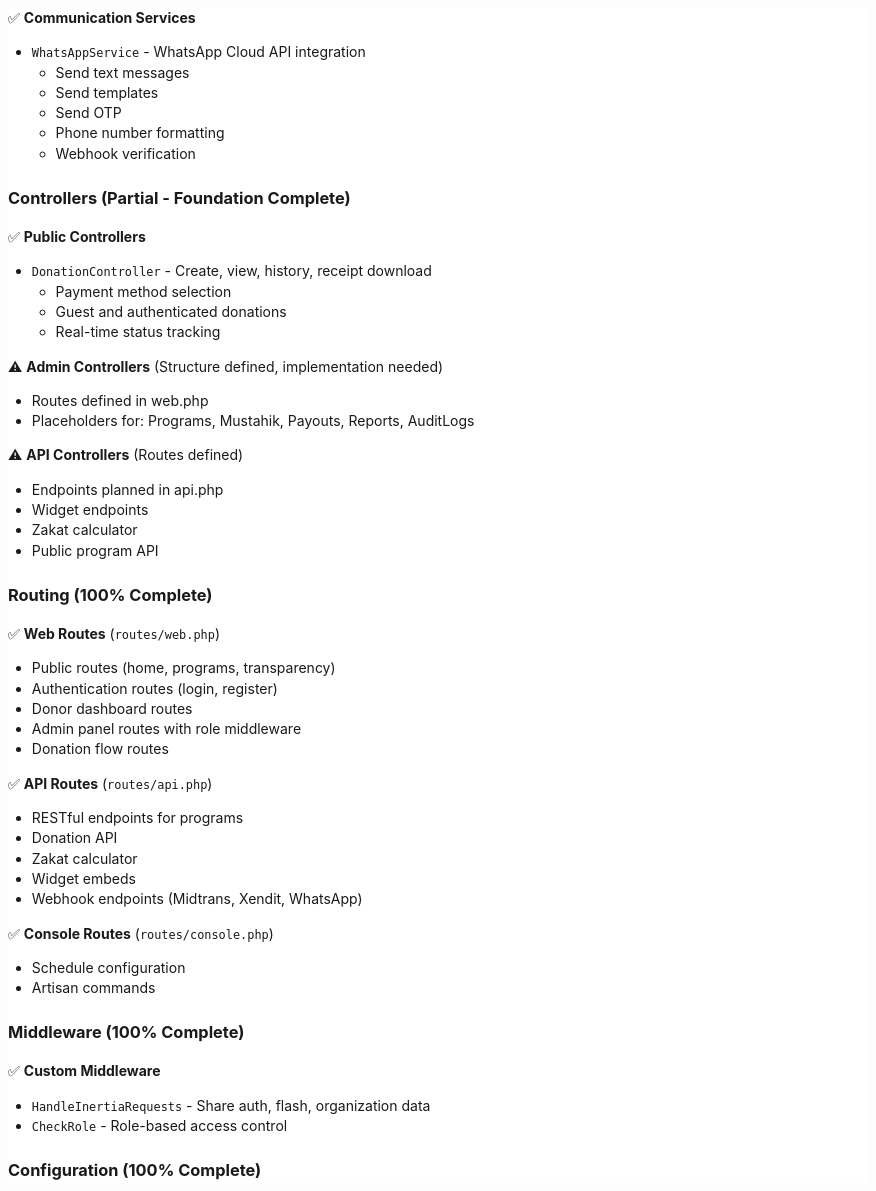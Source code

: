 ✅ **Communication Services**
- `WhatsAppService` - WhatsApp Cloud API integration
  - Send text messages
  - Send templates
  - Send OTP
  - Phone number formatting
  - Webhook verification

### Controllers (Partial - Foundation Complete)

✅ **Public Controllers**
- `DonationController` - Create, view, history, receipt download
  - Payment method selection
  - Guest and authenticated donations
  - Real-time status tracking

⚠️ **Admin Controllers** (Structure defined, implementation needed)
- Routes defined in web.php
- Placeholders for: Programs, Mustahik, Payouts, Reports, AuditLogs

⚠️ **API Controllers** (Routes defined)
- Endpoints planned in api.php
- Widget endpoints
- Zakat calculator
- Public program API

### Routing (100% Complete)

✅ **Web Routes** (`routes/web.php`)
- Public routes (home, programs, transparency)
- Authentication routes (login, register)
- Donor dashboard routes
- Admin panel routes with role middleware
- Donation flow routes

✅ **API Routes** (`routes/api.php`)
- RESTful endpoints for programs
- Donation API
- Zakat calculator
- Widget embeds
- Webhook endpoints (Midtrans, Xendit, WhatsApp)

✅ **Console Routes** (`routes/console.php`)
- Schedule configuration
- Artisan commands

### Middleware (100% Complete)

✅ **Custom Middleware**
- `HandleInertiaRequests` - Share auth, flash, organization data
- `CheckRole` - Role-based access control

### Configuration (100% Complete)
